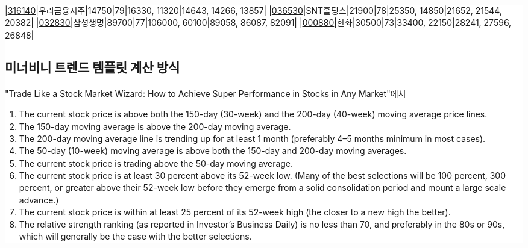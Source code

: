 |[316140](https://finance.daum.net/quotes/A316140)|우리금융지주|14750|79|16330, 11320|14643, 14266, 13857|
|[036530](https://finance.daum.net/quotes/A036530)|SNT홀딩스|21900|78|25350, 14850|21652, 21544, 20382|
|[032830](https://finance.daum.net/quotes/A032830)|삼성생명|89700|77|106000, 60100|89058, 86087, 82091|
|[000880](https://finance.daum.net/quotes/A000880)|한화|30500|73|33400, 22150|28241, 27596, 26848|

## 미너비니 트렌드 템플릿 계산 방식

"Trade Like a Stock Market Wizard: How to Achieve Super Performance in Stocks in Any Market"에서

 1. The current stock price is above both the 150-day (30-week) and the 200-day (40-week) moving average price lines.
 1. The 150-day moving average is above the 200-day moving average.
 1. The 200-day moving average line is trending up for at least 1 month (preferably 4–5 months minimum in most cases).
 1. The 50-day (10-week) moving average is above both the 150-day and 200-day moving averages.
 1. The current stock price is trading above the 50-day moving average.
 1. The current stock price is at least 30 percent above its 52-week low. (Many of the best selections will be 100 percent, 300 percent, or greater above their 52-week low before they emerge from a solid consolidation period and mount a large scale advance.)
 1. The current stock price is within at least 25 percent of its 52-week high (the closer to a new high the better).
 1. The relative strength ranking (as reported in Investor’s Business Daily) is no less than 70, and preferably in the 80s or 90s, which will generally be the case with the better selections.
